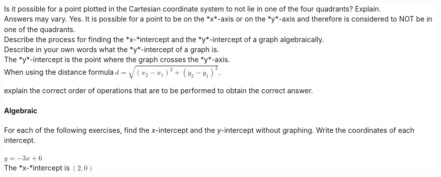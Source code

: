 <div data-type="exercise">
<div data-type="problem" markdown="1">
Is it possible for a point plotted in the Cartesian coordinate system to not lie in one of the four quadrants? Explain.

</div>
<div data-type="solution" markdown="1">
Answers may vary. Yes. It is possible for a point to be on the *x*-axis or on the *y*-axis and therefore is considered to NOT be in one of the quadrants.

</div>
</div>

<div data-type="exercise">
<div data-type="problem" markdown="1">
Describe the process for finding the *x-*intercept and the *y*-intercept of a graph algebraically.

</div>
</div>

<div data-type="exercise">
<div data-type="problem" markdown="1">
Describe in your own words what the *y*-intercept of a graph is.

</div>
<div data-type="solution" markdown="1">
The *y*-intercept is the point where the graph crosses the *y*-axis.

</div>
</div>

<div data-type="exercise">
<div data-type="problem" markdown="1">
When using the distance formula<math xmlns="http://www.w3.org/1998/Math/MathML"> <mrow> <mtext> </mtext><mi>d</mi><mo>=</mo><msqrt> <mrow> <msup> <mrow> <mrow><mo>(</mo> <mrow> <msub> <mi>x</mi> <mn>2</mn> </msub> <mo>−</mo><msub> <mi>x</mi> <mn>1</mn> </msub> </mrow> <mo>)</mo></mrow> </mrow> <mn>2</mn> </msup> <mo>+</mo><msup> <mrow> <mrow><mo>(</mo> <mrow> <msub> <mi>y</mi> <mn>2</mn> </msub> <mo>−</mo><msub> <mi>y</mi> <mn>1</mn> </msub> </mrow> <mo>)</mo></mrow> </mrow> <mn>2</mn> </msup> </mrow> </msqrt> <mo>,</mo> </mrow> </math>

explain the correct order of operations that are to be performed to obtain the correct answer.

</div>
</div>

#### Algebraic

For each of the following exercises, find the *x*-intercept and the *y*-intercept without graphing. Write the coordinates of each intercept.

<div data-type="exercise">
<div data-type="problem" markdown="1">
<math xmlns="http://www.w3.org/1998/Math/MathML"> <mrow> <mi>y</mi><mo>=</mo><mn>−3</mn><mi>x</mi><mo>+</mo><mn>6</mn> </mrow> </math>

</div>
<div data-type="solution" markdown="1">
The *x-*intercept is<math xmlns="http://www.w3.org/1998/Math/MathML"> <mrow> <mtext> </mtext><mrow><mo>(</mo> <mrow> <mn>2</mn><mo>,</mo><mn>0</mn> </mrow> <mo>)</mo></mrow><mtext> </mtext> </mrow> </math>
